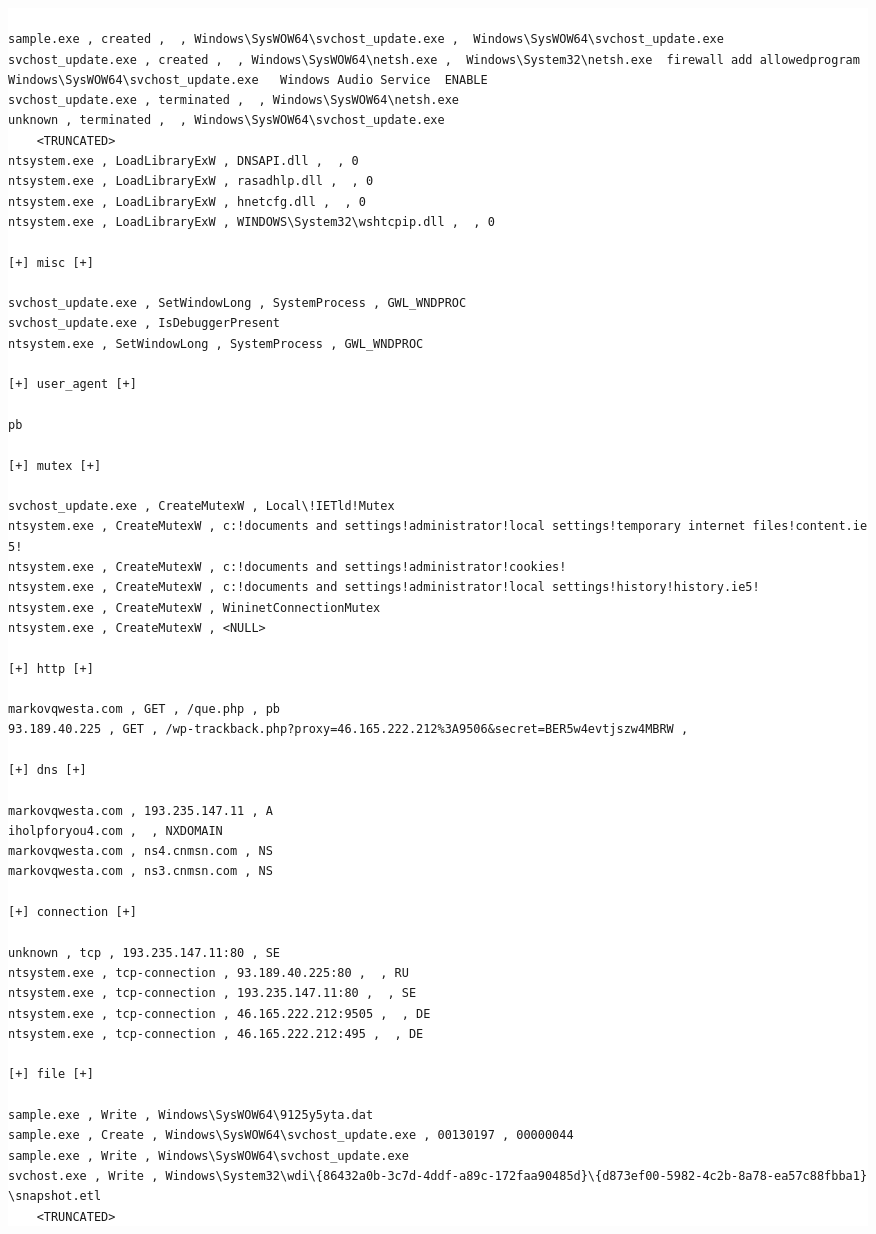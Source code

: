 ```

sample.exe , created ,  , Windows\SysWOW64\svchost_update.exe ,  Windows\SysWOW64\svchost_update.exe
svchost_update.exe , created ,  , Windows\SysWOW64\netsh.exe ,  Windows\System32\netsh.exe  firewall add allowedprogram  Windows\SysWOW64\svchost_update.exe   Windows Audio Service  ENABLE
svchost_update.exe , terminated ,  , Windows\SysWOW64\netsh.exe
unknown , terminated ,  , Windows\SysWOW64\svchost_update.exe
    <TRUNCATED>
ntsystem.exe , LoadLibraryExW , DNSAPI.dll ,  , 0
ntsystem.exe , LoadLibraryExW , rasadhlp.dll ,  , 0
ntsystem.exe , LoadLibraryExW , hnetcfg.dll ,  , 0
ntsystem.exe , LoadLibraryExW , WINDOWS\System32\wshtcpip.dll ,  , 0

[+] misc [+]

svchost_update.exe , SetWindowLong , SystemProcess , GWL_WNDPROC
svchost_update.exe , IsDebuggerPresent
ntsystem.exe , SetWindowLong , SystemProcess , GWL_WNDPROC

[+] user_agent [+]

pb

[+] mutex [+]

svchost_update.exe , CreateMutexW , Local\!IETld!Mutex
ntsystem.exe , CreateMutexW , c:!documents and settings!administrator!local settings!temporary internet files!content.ie5!
ntsystem.exe , CreateMutexW , c:!documents and settings!administrator!cookies!
ntsystem.exe , CreateMutexW , c:!documents and settings!administrator!local settings!history!history.ie5!
ntsystem.exe , CreateMutexW , WininetConnectionMutex
ntsystem.exe , CreateMutexW , <NULL>

[+] http [+]

markovqwesta.com , GET , /que.php , pb
93.189.40.225 , GET , /wp-trackback.php?proxy=46.165.222.212%3A9506&secret=BER5w4evtjszw4MBRW ,

[+] dns [+]

markovqwesta.com , 193.235.147.11 , A
iholpforyou4.com ,  , NXDOMAIN
markovqwesta.com , ns4.cnmsn.com , NS
markovqwesta.com , ns3.cnmsn.com , NS

[+] connection [+]

unknown , tcp , 193.235.147.11:80 , SE
ntsystem.exe , tcp-connection , 93.189.40.225:80 ,  , RU
ntsystem.exe , tcp-connection , 193.235.147.11:80 ,  , SE
ntsystem.exe , tcp-connection , 46.165.222.212:9505 ,  , DE
ntsystem.exe , tcp-connection , 46.165.222.212:495 ,  , DE

[+] file [+]

sample.exe , Write , Windows\SysWOW64\9125y5yta.dat
sample.exe , Create , Windows\SysWOW64\svchost_update.exe , 00130197 , 00000044
sample.exe , Write , Windows\SysWOW64\svchost_update.exe
svchost.exe , Write , Windows\System32\wdi\{86432a0b-3c7d-4ddf-a89c-172faa90485d}\{d873ef00-5982-4c2b-8a78-ea57c88fbba1}\snapshot.etl
    <TRUNCATED>
```